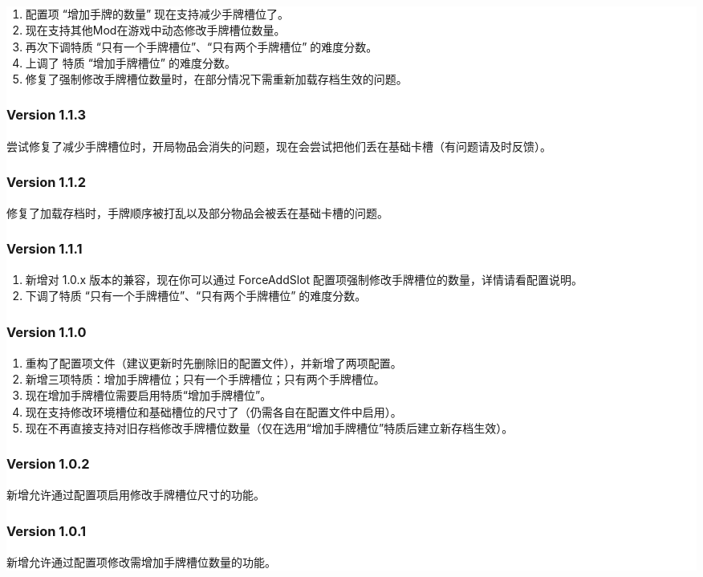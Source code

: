 1. 配置项 “增加手牌的数量” 现在支持减少手牌槽位了。
2. 现在支持其他Mod在游戏中动态修改手牌槽位数量。
3. 再次下调特质 “只有一个手牌槽位”、“只有两个手牌槽位” 的难度分数。
4. 上调了 特质 “增加手牌槽位” 的难度分数。
5. 修复了强制修改手牌槽位数量时，在部分情况下需重新加载存档生效的问题。



### Version 1.1.3

尝试修复了减少手牌槽位时，开局物品会消失的问题，现在会尝试把他们丢在基础卡槽（有问题请及时反馈）。



### Version 1.1.2

修复了加载存档时，手牌顺序被打乱以及部分物品会被丢在基础卡槽的问题。



### Version 1.1.1

1. 新增对 1.0.x 版本的兼容，现在你可以通过 ForceAddSlot 配置项强制修改手牌槽位的数量，详情请看配置说明。
2. 下调了特质 “只有一个手牌槽位”、“只有两个手牌槽位” 的难度分数。



### Version 1.1.0

1. 重构了配置项文件（建议更新时先删除旧的配置文件），并新增了两项配置。
2. 新增三项特质：增加手牌槽位；只有一个手牌槽位；只有两个手牌槽位。
3. 现在增加手牌槽位需要启用特质“增加手牌槽位”。
4. 现在支持修改环境槽位和基础槽位的尺寸了（仍需各自在配置文件中启用）。
5. 现在不再直接支持对旧存档修改手牌槽位数量（仅在选用“增加手牌槽位”特质后建立新存档生效）。



### Version 1.0.2

新增允许通过配置项启用修改手牌槽位尺寸的功能。



### Version 1.0.1

新增允许通过配置项修改需增加手牌槽位数量的功能。